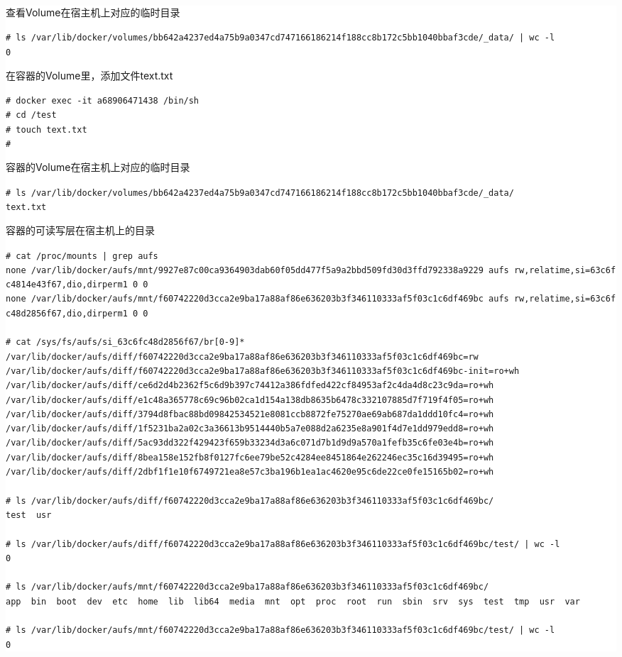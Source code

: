 查看Volume在宿主机上对应的临时目录

```
# ls /var/lib/docker/volumes/bb642a4237ed4a75b9a0347cd747166186214f188cc8b172c5bb1040bbaf3cde/_data/ | wc -l
0
```

在容器的Volume里，添加文件text.txt

```
# docker exec -it a68906471438 /bin/sh
# cd /test
# touch text.txt
#
```

容器的Volume在宿主机上对应的临时目录

```
# ls /var/lib/docker/volumes/bb642a4237ed4a75b9a0347cd747166186214f188cc8b172c5bb1040bbaf3cde/_data/
text.txt
```

容器的可读写层在宿主机上的目录

```
# cat /proc/mounts | grep aufs
none /var/lib/docker/aufs/mnt/9927e87c00ca9364903dab60f05dd477f5a9a2bbd509fd30d3ffd792338a9229 aufs rw,relatime,si=63c6fc4814e43f67,dio,dirperm1 0 0
none /var/lib/docker/aufs/mnt/f60742220d3cca2e9ba17a88af86e636203b3f346110333af5f03c1c6df469bc aufs rw,relatime,si=63c6fc48d2856f67,dio,dirperm1 0 0

# cat /sys/fs/aufs/si_63c6fc48d2856f67/br[0-9]*
/var/lib/docker/aufs/diff/f60742220d3cca2e9ba17a88af86e636203b3f346110333af5f03c1c6df469bc=rw
/var/lib/docker/aufs/diff/f60742220d3cca2e9ba17a88af86e636203b3f346110333af5f03c1c6df469bc-init=ro+wh
/var/lib/docker/aufs/diff/ce6d2d4b2362f5c6d9b397c74412a386fdfed422cf84953af2c4da4d8c23c9da=ro+wh
/var/lib/docker/aufs/diff/e1c48a365778c69c96b02ca1d154a138db8635b6478c332107885d7f719f4f05=ro+wh
/var/lib/docker/aufs/diff/3794d8fbac88bd09842534521e8081ccb8872fe75270ae69ab687da1ddd10fc4=ro+wh
/var/lib/docker/aufs/diff/1f5231ba2a02c3a36613b9514440b5a7e088d2a6235e8a901f4d7e1dd979edd8=ro+wh
/var/lib/docker/aufs/diff/5ac93dd322f429423f659b33234d3a6c071d7b1d9d9a570a1fefb35c6fe03e4b=ro+wh
/var/lib/docker/aufs/diff/8bea158e152fb8f0127fc6ee79be52c4284ee8451864e262246ec35c16d39495=ro+wh
/var/lib/docker/aufs/diff/2dbf1f1e10f6749721ea8e57c3ba196b1ea1ac4620e95c6de22ce0fe15165b02=ro+wh

# ls /var/lib/docker/aufs/diff/f60742220d3cca2e9ba17a88af86e636203b3f346110333af5f03c1c6df469bc/
test  usr

# ls /var/lib/docker/aufs/diff/f60742220d3cca2e9ba17a88af86e636203b3f346110333af5f03c1c6df469bc/test/ | wc -l
0

# ls /var/lib/docker/aufs/mnt/f60742220d3cca2e9ba17a88af86e636203b3f346110333af5f03c1c6df469bc/
app  bin  boot  dev  etc  home  lib  lib64  media  mnt  opt  proc  root  run  sbin  srv  sys  test  tmp  usr  var

# ls /var/lib/docker/aufs/mnt/f60742220d3cca2e9ba17a88af86e636203b3f346110333af5f03c1c6df469bc/test/ | wc -l
0
```
